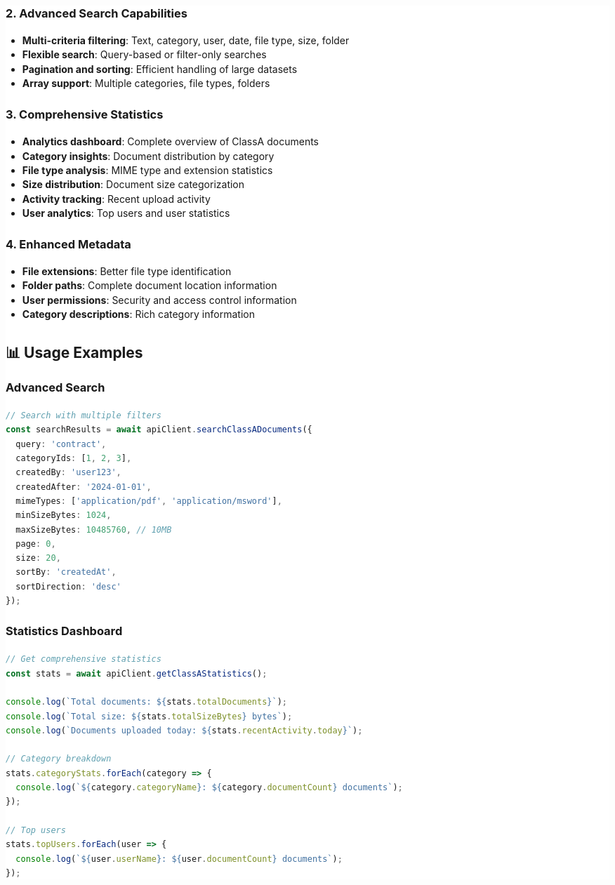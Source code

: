 ### 2. **Advanced Search Capabilities**
- **Multi-criteria filtering**: Text, category, user, date, file type, size, folder
- **Flexible search**: Query-based or filter-only searches
- **Pagination and sorting**: Efficient handling of large datasets
- **Array support**: Multiple categories, file types, folders

### 3. **Comprehensive Statistics**
- **Analytics dashboard**: Complete overview of ClassA documents
- **Category insights**: Document distribution by category
- **File type analysis**: MIME type and extension statistics
- **Size distribution**: Document size categorization
- **Activity tracking**: Recent upload activity
- **User analytics**: Top users and user statistics

### 4. **Enhanced Metadata**
- **File extensions**: Better file type identification
- **Folder paths**: Complete document location information
- **User permissions**: Security and access control information
- **Category descriptions**: Rich category information

## 📊 Usage Examples

### Advanced Search
```typescript
// Search with multiple filters
const searchResults = await apiClient.searchClassADocuments({
  query: 'contract',
  categoryIds: [1, 2, 3],
  createdBy: 'user123',
  createdAfter: '2024-01-01',
  mimeTypes: ['application/pdf', 'application/msword'],
  minSizeBytes: 1024,
  maxSizeBytes: 10485760, // 10MB
  page: 0,
  size: 20,
  sortBy: 'createdAt',
  sortDirection: 'desc'
});
```

### Statistics Dashboard
```typescript
// Get comprehensive statistics
const stats = await apiClient.getClassAStatistics();

console.log(`Total documents: ${stats.totalDocuments}`);
console.log(`Total size: ${stats.totalSizeBytes} bytes`);
console.log(`Documents uploaded today: ${stats.recentActivity.today}`);

// Category breakdown
stats.categoryStats.forEach(category => {
  console.log(`${category.categoryName}: ${category.documentCount} documents`);
});

// Top users
stats.topUsers.forEach(user => {
  console.log(`${user.userName}: ${user.documentCount} documents`);
});
```
